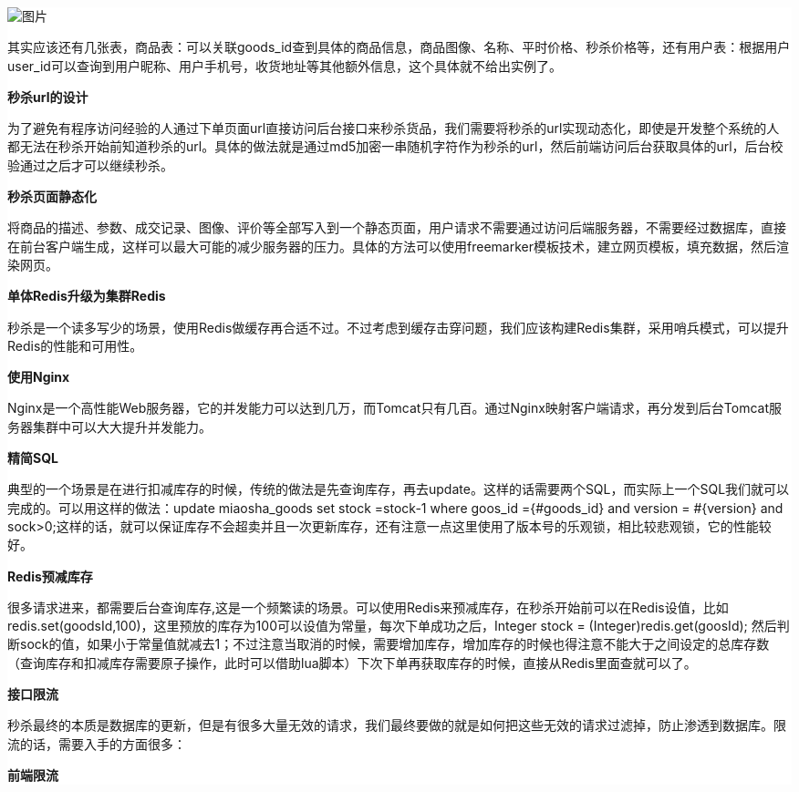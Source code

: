 ![图片](https://mmbiz.qpic.cn/mmbiz_png/A1HKVXsfHNkaW9aL3SsTh9530XOB1jNKQLJgKzaRwToqo8nNdcHSdG6uqFawA76V8t5XAXicMxFYnFiaibd3iatdwg/640?wx_fmt=png&tp=webp&wxfrom=5&wx_lazy=1&wx_co=1)



其实应该还有几张表，商品表：可以关联goods_id查到具体的商品信息，商品图像、名称、平时价格、秒杀价格等，还有用户表：根据用户user_id可以查询到用户昵称、用户手机号，收货地址等其他额外信息，这个具体就不给出实例了。



**秒杀url的设计**



为了避免有程序访问经验的人通过下单页面url直接访问后台接口来秒杀货品，我们需要将秒杀的url实现动态化，即使是开发整个系统的人都无法在秒杀开始前知道秒杀的url。具体的做法就是通过md5加密一串随机字符作为秒杀的url，然后前端访问后台获取具体的url，后台校验通过之后才可以继续秒杀。



**秒杀页面静态化**



将商品的描述、参数、成交记录、图像、评价等全部写入到一个静态页面，用户请求不需要通过访问后端服务器，不需要经过数据库，直接在前台客户端生成，这样可以最大可能的减少服务器的压力。具体的方法可以使用freemarker模板技术，建立网页模板，填充数据，然后渲染网页。



**单体Redis升级为集群Redis**



秒杀是一个读多写少的场景，使用Redis做缓存再合适不过。不过考虑到缓存击穿问题，我们应该构建Redis集群，采用哨兵模式，可以提升Redis的性能和可用性。



**使用Nginx**



Nginx是一个高性能Web服务器，它的并发能力可以达到几万，而Tomcat只有几百。通过Nginx映射客户端请求，再分发到后台Tomcat服务器集群中可以大大提升并发能力。



**精简SQL**



典型的一个场景是在进行扣减库存的时候，传统的做法是先查询库存，再去update。这样的话需要两个SQL，而实际上一个SQL我们就可以完成的。可以用这样的做法：update miaosha_goods set stock =stock-1 where goos_id ={#goods_id} and version = #{version} and sock>0;这样的话，就可以保证库存不会超卖并且一次更新库存，还有注意一点这里使用了版本号的乐观锁，相比较悲观锁，它的性能较好。



**Redis预减库存**



很多请求进来，都需要后台查询库存,这是一个频繁读的场景。可以使用Redis来预减库存，在秒杀开始前可以在Redis设值，比如redis.set(goodsId,100)，这里预放的库存为100可以设值为常量，每次下单成功之后，Integer stock = (Integer)redis.get(goosId); 然后判断sock的值，如果小于常量值就减去1；不过注意当取消的时候，需要增加库存，增加库存的时候也得注意不能大于之间设定的总库存数（查询库存和扣减库存需要原子操作，此时可以借助lua脚本）下次下单再获取库存的时候，直接从Redis里面查就可以了。



**接口限流**



秒杀最终的本质是数据库的更新，但是有很多大量无效的请求，我们最终要做的就是如何把这些无效的请求过滤掉，防止渗透到数据库。限流的话，需要入手的方面很多：



**前端限流**
